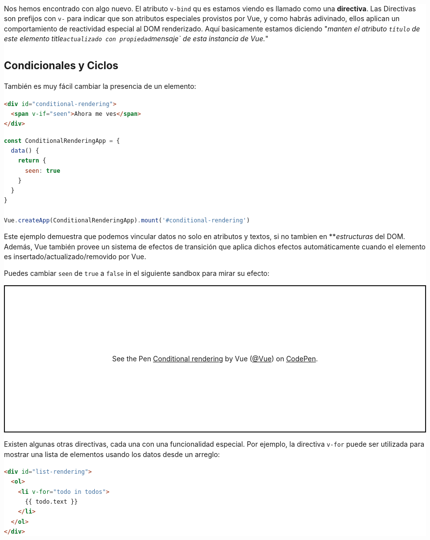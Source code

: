 Nos hemos encontrado con algo nuevo. El atributo `v-bind` qu es estamos viendo es llamado como una **directiva**. Las Directivas son prefijos con `v-` para indicar que son atributos especiales provistos por Vue, y como habrás adivinado, ellos aplican un comportamiento de reactividad especial al DOM renderizado. Aquí basicamente estamos diciendo "_manten el atributo `título` de este elemento title` actualizado con propiedad `mensaje` de esta instancia de Vue._"

## Condicionales y Ciclos

También es muy fácil cambiar la presencia de un elemento:

```html
<div id="conditional-rendering">
  <span v-if="seen">Ahora me ves</span>
</div>
```

```js
const ConditionalRenderingApp = {
  data() {
    return {
      seen: true
    }
  }
}

Vue.createApp(ConditionalRenderingApp).mount('#conditional-rendering')
```

Este ejemplo demuestra que podemos vincular datos no solo en atributos y textos, si no tambien en ***estructuras* del DOM. Además, Vue también provee un sistema de efectos de transición que aplica dichos efectos automáticamente cuando el elemento es insertado/actualizado/removido por Vue.

Puedes cambiar `seen` de `true` a `false` in el siguiente sandbox para mirar su efecto:

<p class="codepen" data-height="300" data-theme-id="39028" data-default-tab="js,result" data-user="Vue" data-slug-hash="oNXdbpB" data-preview="true" data-editable="true" style="height: 300px; box-sizing: border-box; display: flex; align-items: center; justify-content: center; border: 2px solid; margin: 1em 0; padding: 1em;" data-pen-title="Conditional rendering">
  <span>See the Pen <a href="https://codepen.io/team/Vue/pen/oNXdbpB">
  Conditional rendering</a> by Vue (<a href="https://codepen.io/Vue">@Vue</a>)
  on <a href="https://codepen.io">CodePen</a>.</span>
</p>
<script async src="https://static.codepen.io/assets/embed/ei.js"></script>

Existen algunas otras directivas, cada una con una funcionalidad especial. Por ejemplo, la directiva `v-for` puede ser utilizada para mostrar una lista de elementos usando los datos desde un arreglo:

```html
<div id="list-rendering">
  <ol>
    <li v-for="todo in todos">
      {{ todo.text }}
    </li>
  </ol>
</div>
```
